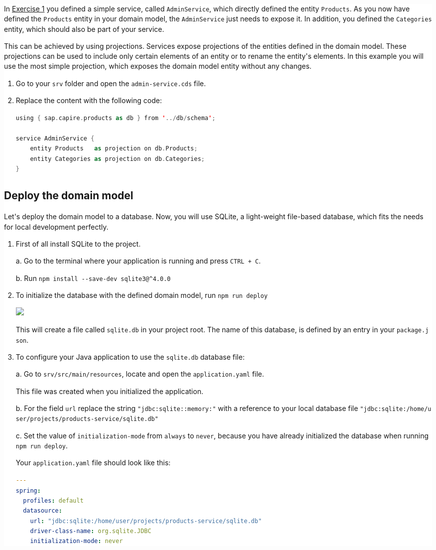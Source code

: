 In [Exercise 1](../exercise1/README.md) you defined a simple service, called `AdminService`, which directly defined the entity `Products`. As you now have defined the `Products` entity in your domain model, the `AdminService` just needs to expose it. In addition, you defined the `Categories` entity, which should also be part of your service.

This can be achieved by using projections. Services expose projections of the entities defined in the domain model. These projections can be used to include only certain elements of an entity or to rename the entity's elements.
In this example you will use the most simple projection, which exposes the domain model entity without any changes.

1. Go to your `srv` folder and open the `admin-service.cds` file.

2. Replace the content with the following code:

    ```swift
    using { sap.capire.products as db } from '../db/schema';

    service AdminService {
        entity Products   as projection on db.Products;
        entity Categories as projection on db.Categories;
    }
    ```

## Deploy the domain model

Let's deploy the domain model to a database. Now, you will use SQLite, a light-weight file-based database, which fits the needs for local development perfectly. 

1. First of all install SQLite to the project.

    a. Go to the terminal where your application is running and press `CTRL + C`.   
   
    b. Run `npm install --save-dev sqlite3@^4.0.0`

2. To initialize the database with the defined domain model, run `npm run deploy`

    <img src="images/deploy_success.png" width="50%" />

    This will create a file called `sqlite.db` in your project root. The name of this database, is defined by an entry in your `package.json`.    

3. To configure your Java application to use the `sqlite.db` database file:

    a. Go to `srv/src/main/resources`, locate and open the `application.yaml` file. 
    
    This file was created when you initialized the application. 
  
    b. For the field `url` replace the string `"jdbc:sqlite::memory:"` with a reference to your local database file `"jdbc:sqlite:/home/user/projects/products-service/sqlite.db"`

    c. Set the value of `initialization-mode` from `always` to `never`, because you have already initialized the database when running `npm run deploy`.
    
    Your `application.yaml` file should look like this:
    
    ```yaml
    ---
    spring:
      profiles: default
      datasource:
        url: "jdbc:sqlite:/home/user/projects/products-service/sqlite.db"
        driver-class-name: org.sqlite.JDBC
        initialization-mode: never
    ```
